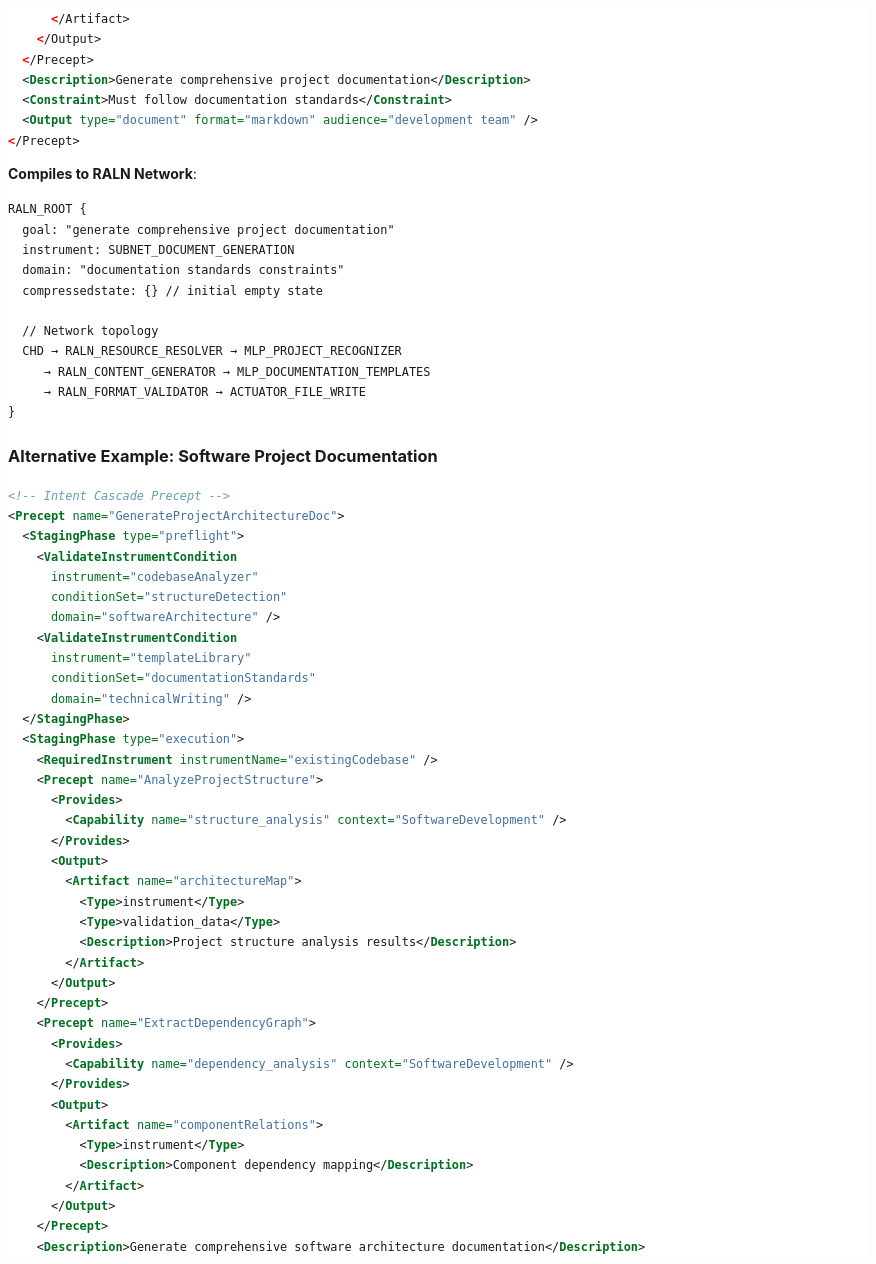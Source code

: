 ```xml
      </Artifact>
    </Output>
  </Precept>
  <Description>Generate comprehensive project documentation</Description>
  <Constraint>Must follow documentation standards</Constraint>
  <Output type="document" format="markdown" audience="development team" />
</Precept>
```

**Compiles to RALN Network**:
```
RALN_ROOT {
  goal: "generate comprehensive project documentation"
  instrument: SUBNET_DOCUMENT_GENERATION
  domain: "documentation standards constraints"
  compressedstate: {} // initial empty state
  
  // Network topology
  CHD → RALN_RESOURCE_RESOLVER → MLP_PROJECT_RECOGNIZER
     → RALN_CONTENT_GENERATOR → MLP_DOCUMENTATION_TEMPLATES  
     → RALN_FORMAT_VALIDATOR → ACTUATOR_FILE_WRITE
}
```

### Alternative Example: Software Project Documentation
```xml
<!-- Intent Cascade Precept -->
<Precept name="GenerateProjectArchitectureDoc">
  <StagingPhase type="preflight">
    <ValidateInstrumentCondition 
      instrument="codebaseAnalyzer" 
      conditionSet="structureDetection" 
      domain="softwareArchitecture" />
    <ValidateInstrumentCondition 
      instrument="templateLibrary" 
      conditionSet="documentationStandards" 
      domain="technicalWriting" />
  </StagingPhase>
  <StagingPhase type="execution">
    <RequiredInstrument instrumentName="existingCodebase" />
    <Precept name="AnalyzeProjectStructure">
      <Provides>
        <Capability name="structure_analysis" context="SoftwareDevelopment" />
      </Provides>
      <Output>
        <Artifact name="architectureMap">
          <Type>instrument</Type>
          <Type>validation_data</Type>
          <Description>Project structure analysis results</Description>
        </Artifact>
      </Output>
    </Precept>
    <Precept name="ExtractDependencyGraph">
      <Provides>
        <Capability name="dependency_analysis" context="SoftwareDevelopment" />
      </Provides>
      <Output>
        <Artifact name="componentRelations">
          <Type>instrument</Type>
          <Description>Component dependency mapping</Description>
        </Artifact>
      </Output>
    </Precept>
    <Description>Generate comprehensive software architecture documentation</Description>
```